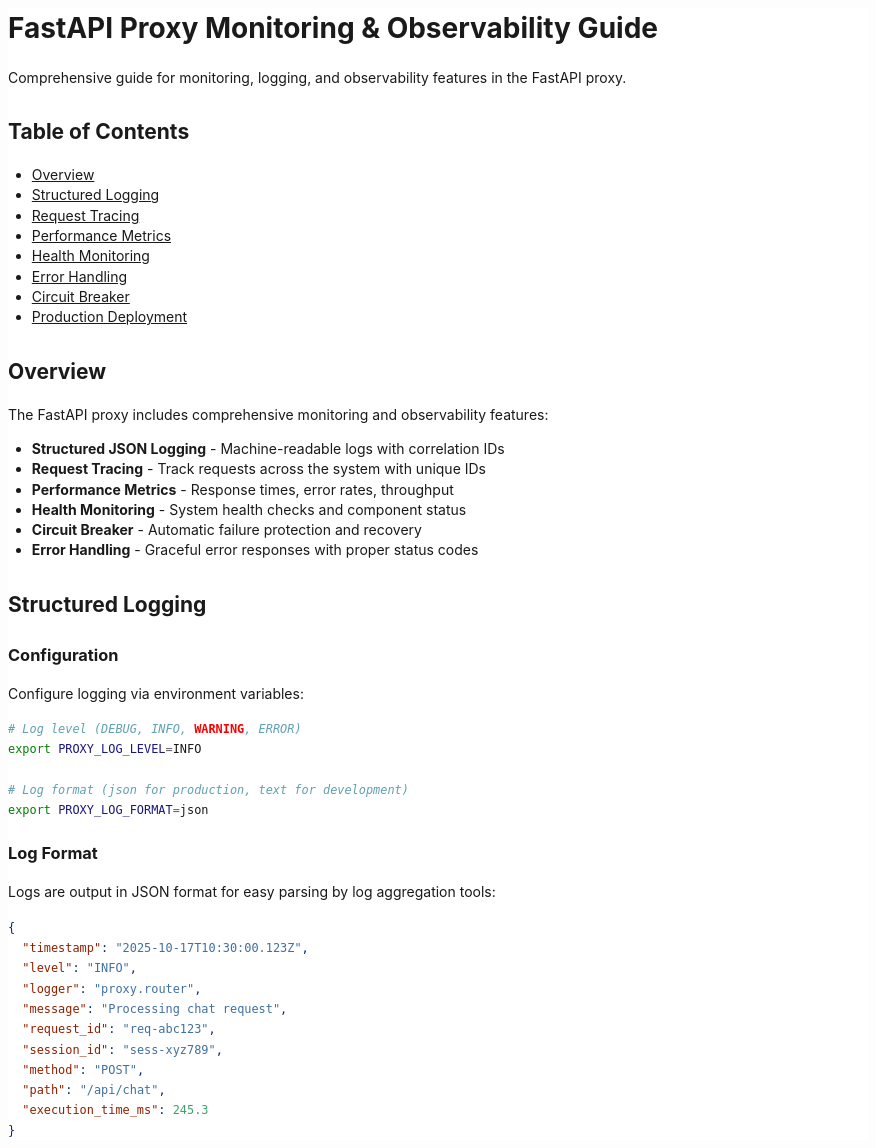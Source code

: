 # FastAPI Proxy Monitoring & Observability Guide

Comprehensive guide for monitoring, logging, and observability features in the FastAPI proxy.

## Table of Contents

- [Overview](#overview)
- [Structured Logging](#structured-logging)
- [Request Tracing](#request-tracing)
- [Performance Metrics](#performance-metrics)
- [Health Monitoring](#health-monitoring)
- [Error Handling](#error-handling)
- [Circuit Breaker](#circuit-breaker)
- [Production Deployment](#production-deployment)

## Overview

The FastAPI proxy includes comprehensive monitoring and observability features:

- **Structured JSON Logging** - Machine-readable logs with correlation IDs
- **Request Tracing** - Track requests across the system with unique IDs
- **Performance Metrics** - Response times, error rates, throughput
- **Health Monitoring** - System health checks and component status
- **Circuit Breaker** - Automatic failure protection and recovery
- **Error Handling** - Graceful error responses with proper status codes

## Structured Logging

### Configuration

Configure logging via environment variables:

```bash
# Log level (DEBUG, INFO, WARNING, ERROR)
export PROXY_LOG_LEVEL=INFO

# Log format (json for production, text for development)
export PROXY_LOG_FORMAT=json
```

### Log Format

Logs are output in JSON format for easy parsing by log aggregation tools:

```json
{
  "timestamp": "2025-10-17T10:30:00.123Z",
  "level": "INFO",
  "logger": "proxy.router",
  "message": "Processing chat request",
  "request_id": "req-abc123",
  "session_id": "sess-xyz789",
  "method": "POST",
  "path": "/api/chat",
  "execution_time_ms": 245.3
}
```
